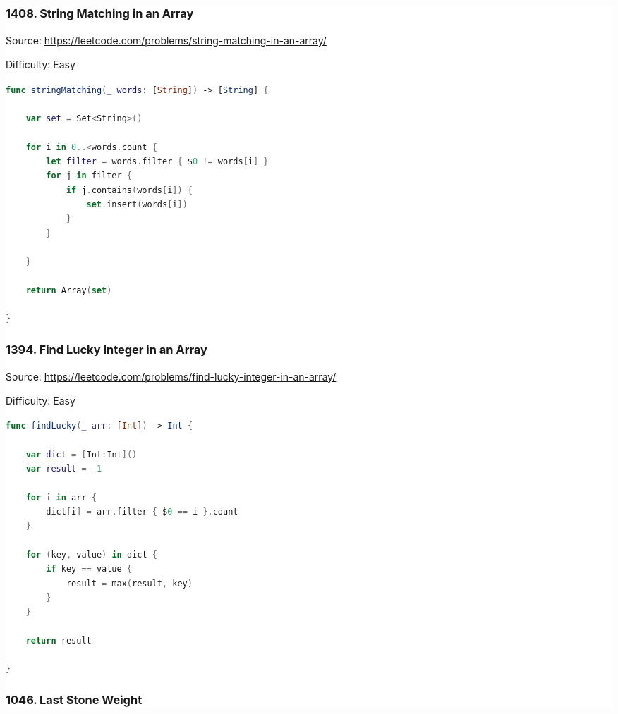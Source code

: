 ### 1408. String Matching in an Array

Source: <https://leetcode.com/problems/string-matching-in-an-array/>

Difficulty: Easy

```swift
func stringMatching(_ words: [String]) -> [String] {

    var set = Set<String>()
    
    for i in 0..<words.count {
        let filter = words.filter { $0 != words[i] }
        for j in filter {
            if j.contains(words[i]) {
                set.insert(words[i])
            }
        }
            
    }
    
    return Array(set)
    
}
```

### 1394. Find Lucky Integer in an Array

Source: <https://leetcode.com/problems/find-lucky-integer-in-an-array/>

Difficulty: Easy

```swift
func findLucky(_ arr: [Int]) -> Int {
        
    var dict = [Int:Int]()
    var result = -1
        
    for i in arr {
        dict[i] = arr.filter { $0 == i }.count
    }
        
    for (key, value) in dict {
        if key == value {
            result = max(result, key)
        }
    }
        
    return result
        
}
```

### 1046. Last Stone Weight
